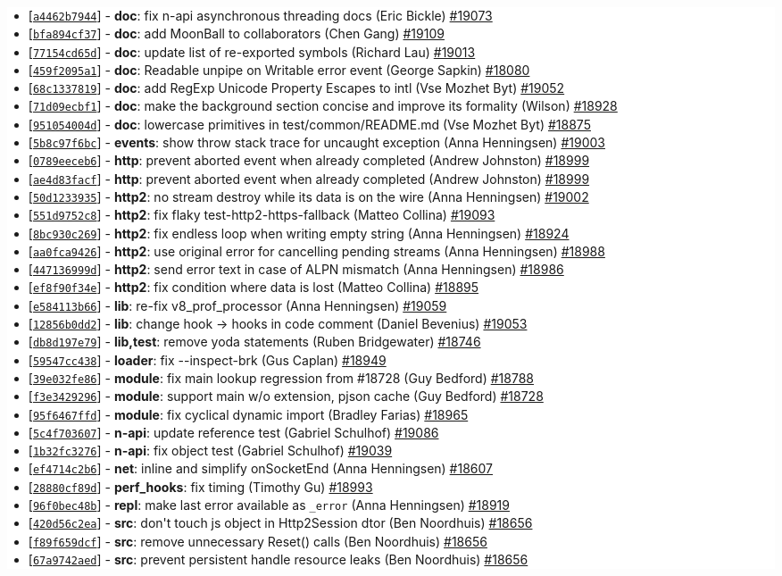 * [[`a4462b7944`](https://github.com/nodejs/node/commit/a4462b7944)] - **doc**: fix n-api asynchronous threading docs (Eric Bickle) [#19073](https://github.com/nodejs/node/pull/19073)
* [[`bfa894cf37`](https://github.com/nodejs/node/commit/bfa894cf37)] - **doc**: add MoonBall to collaborators (Chen Gang) [#19109](https://github.com/nodejs/node/pull/19109)
* [[`77154cd65d`](https://github.com/nodejs/node/commit/77154cd65d)] - **doc**: update list of re-exported symbols (Richard Lau) [#19013](https://github.com/nodejs/node/pull/19013)
* [[`459f2095a1`](https://github.com/nodejs/node/commit/459f2095a1)] - **doc**: Readable unpipe on Writable error event (George Sapkin) [#18080](https://github.com/nodejs/node/pull/18080)
* [[`68c1337819`](https://github.com/nodejs/node/commit/68c1337819)] - **doc**: add RegExp Unicode Property Escapes to intl (Vse Mozhet Byt) [#19052](https://github.com/nodejs/node/pull/19052)
* [[`71d09ecbf1`](https://github.com/nodejs/node/commit/71d09ecbf1)] - **doc**: make the background section concise and improve its formality (Wilson) [#18928](https://github.com/nodejs/node/pull/18928)
* [[`951054004d`](https://github.com/nodejs/node/commit/951054004d)] - **doc**: lowercase primitives in test/common/README.md (Vse Mozhet Byt) [#18875](https://github.com/nodejs/node/pull/18875)
* [[`5b8c97f6bc`](https://github.com/nodejs/node/commit/5b8c97f6bc)] - **events**: show throw stack trace for uncaught exception (Anna Henningsen) [#19003](https://github.com/nodejs/node/pull/19003)
* [[`0789eeceb6`](https://github.com/nodejs/node/commit/0789eeceb6)] - **http**: prevent aborted event when already completed (Andrew Johnston) [#18999](https://github.com/nodejs/node/pull/18999)
* [[`ae4d83facf`](https://github.com/nodejs/node/commit/ae4d83facf)] - **http**: prevent aborted event when already completed (Andrew Johnston) [#18999](https://github.com/nodejs/node/pull/18999)
* [[`50d1233935`](https://github.com/nodejs/node/commit/50d1233935)] - **http2**: no stream destroy while its data is on the wire (Anna Henningsen) [#19002](https://github.com/nodejs/node/pull/19002)
* [[`551d9752c8`](https://github.com/nodejs/node/commit/551d9752c8)] - **http2**: fix flaky test-http2-https-fallback (Matteo Collina) [#19093](https://github.com/nodejs/node/pull/19093)
* [[`8bc930c269`](https://github.com/nodejs/node/commit/8bc930c269)] - **http2**: fix endless loop when writing empty string (Anna Henningsen) [#18924](https://github.com/nodejs/node/pull/18924)
* [[`aa0fca9426`](https://github.com/nodejs/node/commit/aa0fca9426)] - **http2**: use original error for cancelling pending streams (Anna Henningsen) [#18988](https://github.com/nodejs/node/pull/18988)
* [[`447136999d`](https://github.com/nodejs/node/commit/447136999d)] - **http2**: send error text in case of ALPN mismatch (Anna Henningsen) [#18986](https://github.com/nodejs/node/pull/18986)
* [[`ef8f90f34e`](https://github.com/nodejs/node/commit/ef8f90f34e)] - **http2**: fix condition where data is lost (Matteo Collina) [#18895](https://github.com/nodejs/node/pull/18895)
* [[`e584113b66`](https://github.com/nodejs/node/commit/e584113b66)] - **lib**: re-fix v8\_prof\_processor (Anna Henningsen) [#19059](https://github.com/nodejs/node/pull/19059)
* [[`12856b0dd2`](https://github.com/nodejs/node/commit/12856b0dd2)] - **lib**: change hook -\> hooks in code comment (Daniel Bevenius) [#19053](https://github.com/nodejs/node/pull/19053)
* [[`db8d197e79`](https://github.com/nodejs/node/commit/db8d197e79)] - **lib,test**: remove yoda statements (Ruben Bridgewater) [#18746](https://github.com/nodejs/node/pull/18746)
* [[`59547cc438`](https://github.com/nodejs/node/commit/59547cc438)] - **loader**: fix --inspect-brk (Gus Caplan) [#18949](https://github.com/nodejs/node/pull/18949)
* [[`39e032fe86`](https://github.com/nodejs/node/commit/39e032fe86)] - **module**: fix main lookup regression from #18728 (Guy Bedford) [#18788](https://github.com/nodejs/node/pull/18788)
* [[`f3e3429296`](https://github.com/nodejs/node/commit/f3e3429296)] - **module**: support main w/o extension, pjson cache (Guy Bedford) [#18728](https://github.com/nodejs/node/pull/18728)
* [[`95f6467ffd`](https://github.com/nodejs/node/commit/95f6467ffd)] - **module**: fix cyclical dynamic import (Bradley Farias) [#18965](https://github.com/nodejs/node/pull/18965)
* [[`5c4f703607`](https://github.com/nodejs/node/commit/5c4f703607)] - **n-api**: update reference test (Gabriel Schulhof) [#19086](https://github.com/nodejs/node/pull/19086)
* [[`1b32fc3276`](https://github.com/nodejs/node/commit/1b32fc3276)] - **n-api**: fix object test (Gabriel Schulhof) [#19039](https://github.com/nodejs/node/pull/19039)
* [[`ef4714c2b6`](https://github.com/nodejs/node/commit/ef4714c2b6)] - **net**: inline and simplify onSocketEnd (Anna Henningsen) [#18607](https://github.com/nodejs/node/pull/18607)
* [[`28880cf89d`](https://github.com/nodejs/node/commit/28880cf89d)] - **perf_hooks**: fix timing (Timothy Gu) [#18993](https://github.com/nodejs/node/pull/18993)
* [[`96f0bec48b`](https://github.com/nodejs/node/commit/96f0bec48b)] - **repl**: make last error available as `_error` (Anna Henningsen) [#18919](https://github.com/nodejs/node/pull/18919)
* [[`420d56c2ea`](https://github.com/nodejs/node/commit/420d56c2ea)] - **src**: don't touch js object in Http2Session dtor (Ben Noordhuis) [#18656](https://github.com/nodejs/node/pull/18656)
* [[`f89f659dcf`](https://github.com/nodejs/node/commit/f89f659dcf)] - **src**: remove unnecessary Reset() calls (Ben Noordhuis) [#18656](https://github.com/nodejs/node/pull/18656)
* [[`67a9742aed`](https://github.com/nodejs/node/commit/67a9742aed)] - **src**: prevent persistent handle resource leaks (Ben Noordhuis) [#18656](https://github.com/nodejs/node/pull/18656)